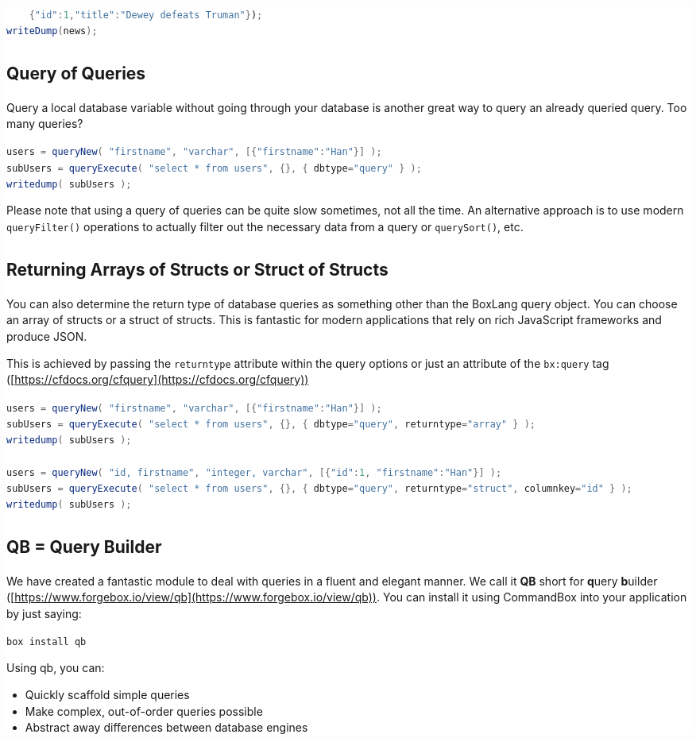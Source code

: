 ```java
    {"id":1,"title":"Dewey defeats Truman"});
writeDump(news);
```

## Query of Queries

Query a local database variable without going through your database is another great way to query an already queried query. Too many queries?

```java
users = queryNew( "firstname", "varchar", [{"firstname":"Han"}] );
subUsers = queryExecute( "select * from users", {}, { dbtype="query" } );
writedump( subUsers );
```

Please note that using a query of queries can be quite slow sometimes, not all the time. An alternative approach is to use modern `queryFilter()` operations to actually filter out the necessary data from a query or `querySort()`, etc.

## Returning Arrays of Structs or Struct of Structs

You can also determine the return type of database queries as something other than the BoxLang query object. You can choose an array of structs or a struct of structs. This is fantastic for modern applications that rely on rich JavaScript frameworks and produce JSON.

This is achieved by passing the `returntype` attribute within the query options or just an attribute of the `bx:query` tag ([https://cfdocs.org/cfquery](https://cfdocs.org/cfquery))

```java
users = queryNew( "firstname", "varchar", [{"firstname":"Han"}] );
subUsers = queryExecute( "select * from users", {}, { dbtype="query", returntype="array" } );
writedump( subUsers );

users = queryNew( "id, firstname", "integer, varchar", [{"id":1, "firstname":"Han"}] );
subUsers = queryExecute( "select * from users", {}, { dbtype="query", returntype="struct", columnkey="id" } );
writedump( subUsers );
```

## QB = Query Builder

We have created a fantastic module to deal with queries in a fluent and elegant manner. We call it **QB** short for **q**uery **b**uilder ([https://www.forgebox.io/view/qb](https://www.forgebox.io/view/qb)). You can install it using CommandBox into your application by just saying:

```bash
box install qb
```

Using qb, you can:

* Quickly scaffold simple queries
* Make complex, out-of-order queries possible
* Abstract away differences between database engines
